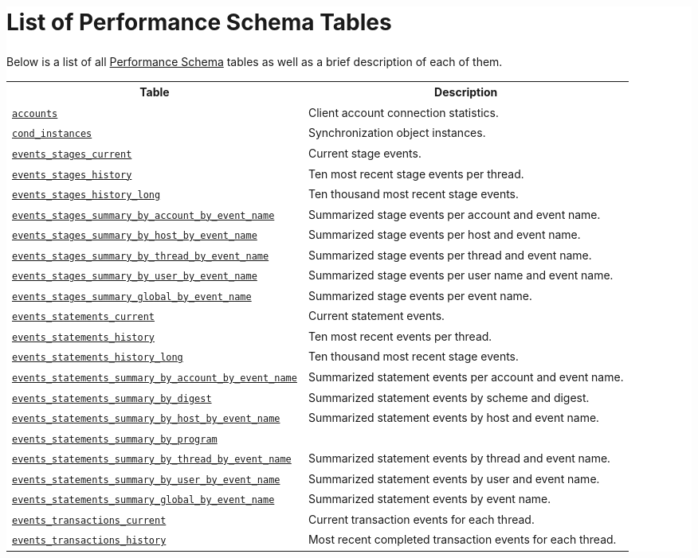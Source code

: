 # List of Performance Schema Tables

Below is a list of all [Performance Schema](/sql-statements-structure/sql-statements/administrative-sql-statements/system-tables/performance-schema) tables as well as a brief description of each of them.

<table><tbody><tr><th>Table</th><th>Description</th></tr>
<tr><td><code><a href="/kb/en/performance-schema-accounts-table/">accounts</a></code></td><td>Client account connection statistics.</td></tr>
<tr><td><code><a href="/kb/en/performance-schema-cond_instances-table/">cond_instances</a></code></td><td>Synchronization object instances.</td></tr>
<tr><td><code><a href="/kb/en/performance-schema-events_stages_current-table/">events_stages_current</a></code></td><td>Current stage events.</td></tr>
<tr><td><code><a href="/kb/en/performance-schema-events_stages_history-table/">events_stages_history</a></code></td><td>Ten most recent stage events per thread.</td></tr>
<tr><td><code><a href="/kb/en/performance-schema-events_stages_history_long-table/">events_stages_history_long</a></code></td><td>Ten thousand most recent stage events.</td></tr>
<tr><td><code><a href="/kb/en/performance-schema-events_stages_summary_by_account_by_event_name-table/">events_stages_summary_by_account_by_event_name</a></code></td><td>Summarized stage events per account and event name.</td></tr>
<tr><td><code><a href="/kb/en/performance-schema-events_stages_summary_by_host_by_event_name-table/">events_stages_summary_by_host_by_event_name</a></code></td><td>Summarized stage events per host and event name.</td></tr>
<tr><td><code><a href="/kb/en/performance-schema-events_stages_summary_by_thread_by_event_name-table/">events_stages_summary_by_thread_by_event_name</a></code></td><td>Summarized stage events per thread and event name.</td></tr>
<tr><td><code><a href="/kb/en/performance-schema-events_stages_summary_by_user_by_event_name-table/">events_stages_summary_by_user_by_event_name</a></code></td><td>Summarized stage events per user name and event name.</td></tr>
<tr><td><code><a href="/kb/en/performance-schema-events_stages_summary_global_by_event_name-table/">events_stages_summary_global_by_event_name</a></code></td><td>Summarized stage events per event name.</td></tr>
<tr><td><code><a href="/kb/en/performance-schema-events_statements_current-table/">events_statements_current</a></code></td><td>Current statement events.</td></tr>
<tr><td><code><a href="/kb/en/performance-schema-events_statements_history-table/">events_statements_history</a></code></td><td>Ten most recent events per thread.</td></tr>
<tr><td><code><a href="/kb/en/performance-schema-events_statements_history_long-table/">events_statements_history_long</a></code></td><td>Ten thousand most recent stage events.</td></tr>
<tr><td><code><a href="/kb/en/performance-schema-events_statements_summary_by_account_by_event_name-table/">events_statements_summary_by_account_by_event_name</a></code></td><td>Summarized statement events per account and event name.</td></tr>
<tr><td><code><a href="/kb/en/performance-schema-events_statements_summary_by_digest-table/">events_statements_summary_by_digest</a></code></td><td>Summarized statement events by scheme and digest.</td></tr>
<tr><td><code><a href="/kb/en/performance-schema-events_statements_summary_by_host_by_event_name-table/">events_statements_summary_by_host_by_event_name</a></code></td><td>Summarized statement events by host and event name.</td></tr>
<tr><td><code><a href="/kb/en/performance-schema-events_statements_summary_by_program-table/">events_statements_summary_by_program</a></code></td><td></td></tr>
<tr><td><code><a href="/kb/en/performance-schema-events_statements_summary_by_thread_by_event_name-table/">events_statements_summary_by_thread_by_event_name</a></code></td><td>Summarized statement events by thread and event name.</td></tr>
<tr><td><code><a href="/kb/en/performance-schema-events_statements_summary_by_user_by_event_name-table/">events_statements_summary_by_user_by_event_name</a></code></td><td>Summarized statement events by user and event name.</td></tr>
<tr><td><code><a href="/kb/en/performance-schema-events_statements_summary_global_by_event_name-table/">events_statements_summary_global_by_event_name</a></code></td><td>Summarized statement events by event name.</td></tr>
<tr><td><code><a href="/kb/en/performance-schema-events_transactions_current-table/">events_transactions_current</a></code></td><td>Current transaction events for each thread.</td></tr>
<tr><td><code><a href="/kb/en/performance-schema-events_transactions_history-table/">events_transactions_history</a></code></td><td>Most recent completed transaction events for each thread.</td></tr>